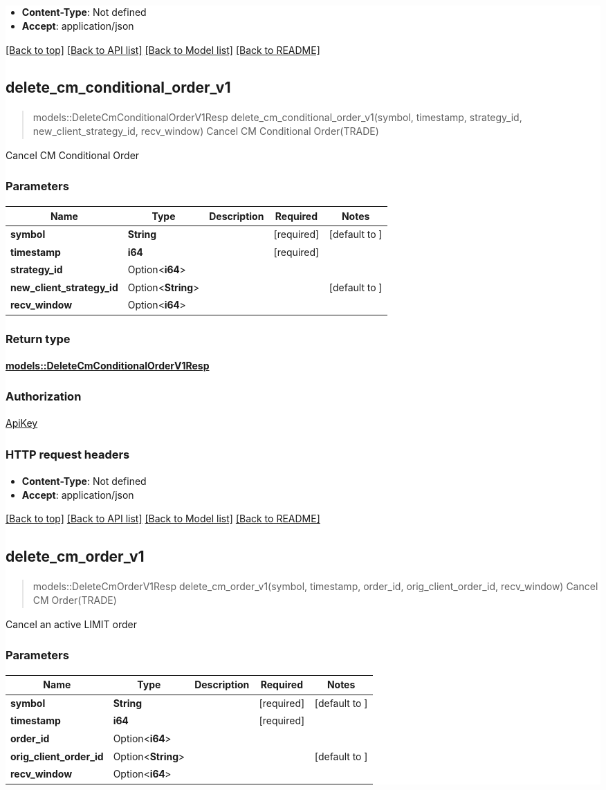 - **Content-Type**: Not defined
- **Accept**: application/json

[[Back to top]](#) [[Back to API list]](../README.md#documentation-for-api-endpoints) [[Back to Model list]](../README.md#documentation-for-models) [[Back to README]](../README.md)


## delete_cm_conditional_order_v1

> models::DeleteCmConditionalOrderV1Resp delete_cm_conditional_order_v1(symbol, timestamp, strategy_id, new_client_strategy_id, recv_window)
Cancel CM Conditional Order(TRADE)

Cancel CM Conditional Order

### Parameters


Name | Type | Description  | Required | Notes
------------- | ------------- | ------------- | ------------- | -------------
**symbol** | **String** |  | [required] |[default to ]
**timestamp** | **i64** |  | [required] |
**strategy_id** | Option<**i64**> |  |  |
**new_client_strategy_id** | Option<**String**> |  |  |[default to ]
**recv_window** | Option<**i64**> |  |  |

### Return type

[**models::DeleteCmConditionalOrderV1Resp**](DeleteCmConditionalOrderV1Resp.md)

### Authorization

[ApiKey](../README.md#ApiKey)

### HTTP request headers

- **Content-Type**: Not defined
- **Accept**: application/json

[[Back to top]](#) [[Back to API list]](../README.md#documentation-for-api-endpoints) [[Back to Model list]](../README.md#documentation-for-models) [[Back to README]](../README.md)


## delete_cm_order_v1

> models::DeleteCmOrderV1Resp delete_cm_order_v1(symbol, timestamp, order_id, orig_client_order_id, recv_window)
Cancel CM Order(TRADE)

Cancel an active LIMIT order

### Parameters


Name | Type | Description  | Required | Notes
------------- | ------------- | ------------- | ------------- | -------------
**symbol** | **String** |  | [required] |[default to ]
**timestamp** | **i64** |  | [required] |
**order_id** | Option<**i64**> |  |  |
**orig_client_order_id** | Option<**String**> |  |  |[default to ]
**recv_window** | Option<**i64**> |  |  |
